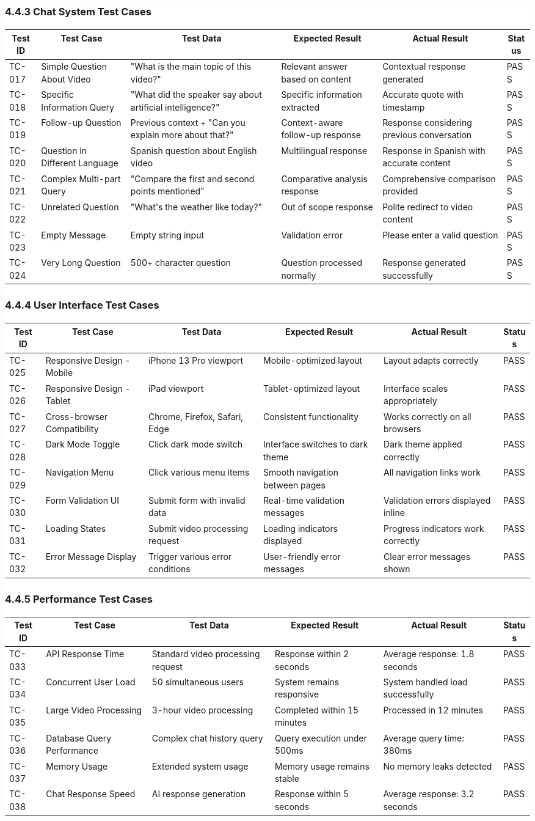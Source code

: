### 4.4.3 Chat System Test Cases

| Test ID | Test Case | Test Data | Expected Result | Actual Result | Status |
|---------|-----------|-----------|-----------------|---------------|---------|
| TC-017 | Simple Question About Video | "What is the main topic of this video?" | Relevant answer based on content | Contextual response generated | PASS |
| TC-018 | Specific Information Query | "What did the speaker say about artificial intelligence?" | Specific information extracted | Accurate quote with timestamp | PASS |
| TC-019 | Follow-up Question | Previous context + "Can you explain more about that?" | Context-aware follow-up response | Response considering previous conversation | PASS |
| TC-020 | Question in Different Language | Spanish question about English video | Multilingual response | Response in Spanish with accurate content | PASS |
| TC-021 | Complex Multi-part Query | "Compare the first and second points mentioned" | Comparative analysis response | Comprehensive comparison provided | PASS |
| TC-022 | Unrelated Question | "What's the weather like today?" | Out of scope response | Polite redirect to video content | PASS |
| TC-023 | Empty Message | Empty string input | Validation error | Please enter a valid question | PASS |
| TC-024 | Very Long Question | 500+ character question | Question processed normally | Response generated successfully | PASS |

### 4.4.4 User Interface Test Cases

| Test ID | Test Case | Test Data | Expected Result | Actual Result | Status |
|---------|-----------|-----------|-----------------|---------------|---------|
| TC-025 | Responsive Design - Mobile | iPhone 13 Pro viewport | Mobile-optimized layout | Layout adapts correctly | PASS |
| TC-026 | Responsive Design - Tablet | iPad viewport | Tablet-optimized layout | Interface scales appropriately | PASS |
| TC-027 | Cross-browser Compatibility | Chrome, Firefox, Safari, Edge | Consistent functionality | Works correctly on all browsers | PASS |
| TC-028 | Dark Mode Toggle | Click dark mode switch | Interface switches to dark theme | Dark theme applied correctly | PASS |
| TC-029 | Navigation Menu | Click various menu items | Smooth navigation between pages | All navigation links work | PASS |
| TC-030 | Form Validation UI | Submit form with invalid data | Real-time validation messages | Validation errors displayed inline | PASS |
| TC-031 | Loading States | Submit video processing request | Loading indicators displayed | Progress indicators work correctly | PASS |
| TC-032 | Error Message Display | Trigger various error conditions | User-friendly error messages | Clear error messages shown | PASS |

### 4.4.5 Performance Test Cases

| Test ID | Test Case | Test Data | Expected Result | Actual Result | Status |
|---------|-----------|-----------|-----------------|---------------|---------|
| TC-033 | API Response Time | Standard video processing request | Response within 2 seconds | Average response: 1.8 seconds | PASS |
| TC-034 | Concurrent User Load | 50 simultaneous users | System remains responsive | System handled load successfully | PASS |
| TC-035 | Large Video Processing | 3-hour video processing | Completed within 15 minutes | Processed in 12 minutes | PASS |
| TC-036 | Database Query Performance | Complex chat history query | Query execution under 500ms | Average query time: 380ms | PASS |
| TC-037 | Memory Usage | Extended system usage | Memory usage remains stable | No memory leaks detected | PASS |
| TC-038 | Chat Response Speed | AI response generation | Response within 5 seconds | Average response: 3.2 seconds | PASS |

